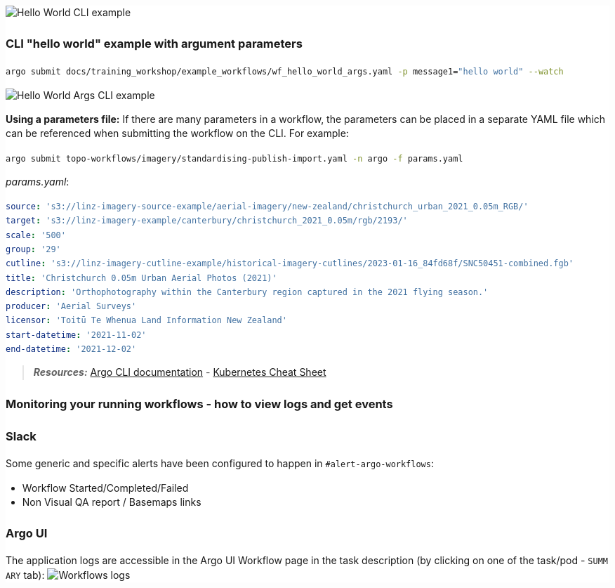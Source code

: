 ![Hello World CLI example](images/cli-hello-world.png)

### CLI "hello world" example with argument parameters

```bash
argo submit docs/training_workshop/example_workflows/wf_hello_world_args.yaml -p message1="hello world" --watch
```

![Hello World Args CLI example](images/cli-hello-world-args.png)

**Using a parameters file:** If there are many parameters in a workflow, the parameters can be placed in a separate YAML file which can be referenced when submitting the workflow on the CLI. For example:

```bash
argo submit topo-workflows/imagery/standardising-publish-import.yaml -n argo -f params.yaml
```

_params.yaml_:

```yaml
source: 's3://linz-imagery-source-example/aerial-imagery/new-zealand/christchurch_urban_2021_0.05m_RGB/'
target: 's3://linz-imagery-example/canterbury/christchurch_2021_0.05m/rgb/2193/'
scale: '500'
group: '29'
cutline: 's3://linz-imagery-cutline-example/historical-imagery-cutlines/2023-01-16_84fd68f/SNC50451-combined.fgb'
title: 'Christchurch 0.05m Urban Aerial Photos (2021)'
description: 'Orthophotography within the Canterbury region captured in the 2021 flying season.'
producer: 'Aerial Surveys'
licensor: 'Toitū Te Whenua Land Information New Zealand'
start-datetime: '2021-11-02'
end-datetime: '2021-12-02'
```

> **_Resources:_** [Argo CLI documentation](https://argoproj.github.io/argo-workflows/cli/argo/) - [Kubernetes Cheat Sheet](https://kubernetes.io/docs/reference/kubectl/cheatsheet/)

### Monitoring your running workflows - how to view logs and get events

### Slack

Some generic and specific alerts have been configured to happen in `#alert-argo-workflows`:

- Workflow Started/Completed/Failed
- Non Visual QA report / Basemaps links

### Argo UI

The application logs are accessible in the Argo UI Workflow page in the task description (by clicking on one of the task/pod - `SUMMARY` tab):
![Workflows logs](images/argo-ui-show-logs.png)
